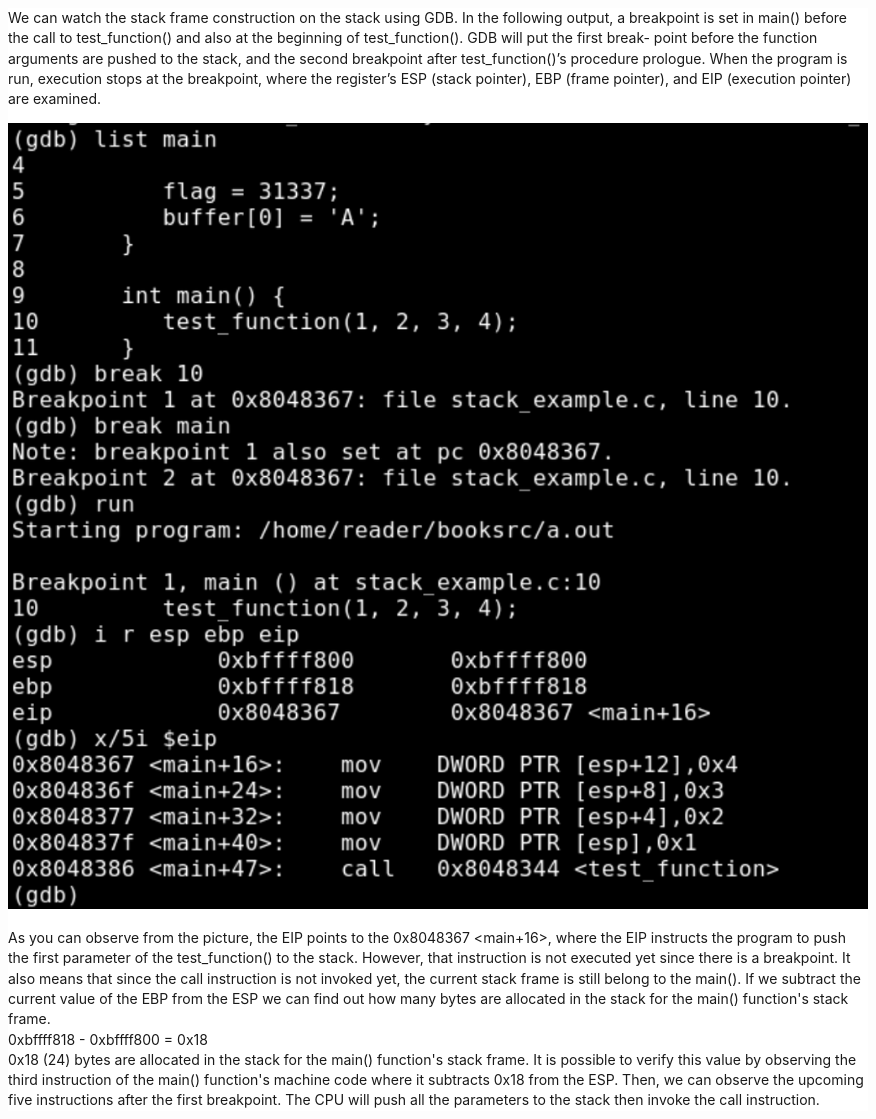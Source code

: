We can watch the stack frame construction on the stack using GDB. In the
following output, a breakpoint is set in main() before the call to test_function()
and also at the beginning of test_function(). GDB will put the first break-
point before the function arguments are pushed to the stack, and the second
breakpoint after test_function()’s procedure prologue. When the program is
run, execution stops at the breakpoint, where the register’s ESP (stack pointer),
EBP (frame pointer), and EIP (execution pointer) are examined.

![](/assets/img/posts/memory-segmentation/13.png)<br>

As you can observe from the picture, the EIP points to the 0x8048367 <main+16>, 
where the EIP instructs the program to push the first parameter of the test_function() to 
the stack. However, that instruction is not executed yet since there is a breakpoint. 
It also means that since the call instruction is not invoked yet, the current stack frame is 
still belong to the main(). If we subtract the current value of the EBP from the ESP we can find out how many bytes are allocated 
in the stack for the main() function's stack frame.<br>
0xbffff818 - 0xbffff800 = 0x18<br>
0x18 (24) bytes are allocated in the stack for the main() function's stack frame. It is possible to verify this value
by observing the third instruction of the main() function's machine code where it subtracts 0x18 from the ESP.
Then, we can observe the upcoming five instructions after the first breakpoint. The CPU will push all the parameters
to the stack then invoke the call instruction.<br>